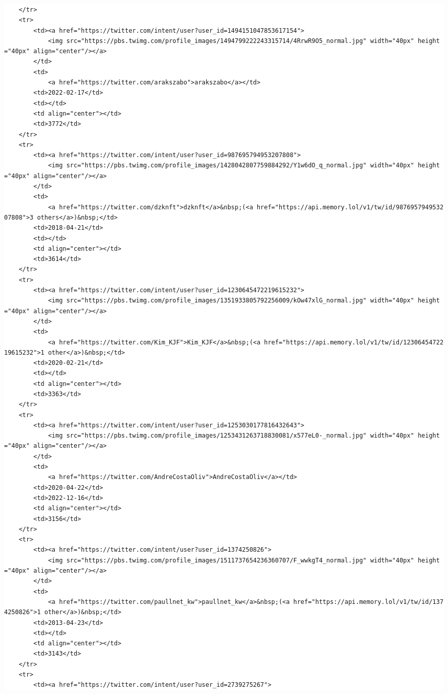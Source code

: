        </tr>
        <tr>
            <td><a href="https://twitter.com/intent/user?user_id=1494151047853617154">
                <img src="https://pbs.twimg.com/profile_images/1494799222243315714/4RrwR9O5_normal.jpg" width="40px" height="40px" align="center"/></a>
            </td>
            <td>
                <a href="https://twitter.com/arakszabo">arakszabo</a></td>
            <td>2022-02-17</td>
            <td></td>
            <td align="center"></td>
            <td>3772</td>
        </tr>
        <tr>
            <td><a href="https://twitter.com/intent/user?user_id=987695794953207808">
                <img src="https://pbs.twimg.com/profile_images/1428042807759884292/Y1w6dO_q_normal.jpg" width="40px" height="40px" align="center"/></a>
            </td>
            <td>
                <a href="https://twitter.com/dzknft">dzknft</a>&nbsp;(<a href="https://api.memory.lol/v1/tw/id/987695794953207808">3 others</a>)&nbsp;</td>
            <td>2018-04-21</td>
            <td></td>
            <td align="center"></td>
            <td>3614</td>
        </tr>
        <tr>
            <td><a href="https://twitter.com/intent/user?user_id=1230645472219615232">
                <img src="https://pbs.twimg.com/profile_images/1351933805792256009/kOw47xlG_normal.jpg" width="40px" height="40px" align="center"/></a>
            </td>
            <td>
                <a href="https://twitter.com/Kim_KJF">Kim_KJF</a>&nbsp;(<a href="https://api.memory.lol/v1/tw/id/1230645472219615232">1 other</a>)&nbsp;</td>
            <td>2020-02-21</td>
            <td></td>
            <td align="center"></td>
            <td>3363</td>
        </tr>
        <tr>
            <td><a href="https://twitter.com/intent/user?user_id=1253030177816432643">
                <img src="https://pbs.twimg.com/profile_images/1253431263718830081/x577eL0-_normal.jpg" width="40px" height="40px" align="center"/></a>
            </td>
            <td>
                <a href="https://twitter.com/AndreCostaOliv">AndreCostaOliv</a></td>
            <td>2020-04-22</td>
            <td>2022-12-16</td>
            <td align="center"></td>
            <td>3156</td>
        </tr>
        <tr>
            <td><a href="https://twitter.com/intent/user?user_id=1374250826">
                <img src="https://pbs.twimg.com/profile_images/1511737654236360707/F_wwkgT4_normal.jpg" width="40px" height="40px" align="center"/></a>
            </td>
            <td>
                <a href="https://twitter.com/paullnet_kw">paullnet_kw</a>&nbsp;(<a href="https://api.memory.lol/v1/tw/id/1374250826">1 other</a>)&nbsp;</td>
            <td>2013-04-23</td>
            <td></td>
            <td align="center"></td>
            <td>3143</td>
        </tr>
        <tr>
            <td><a href="https://twitter.com/intent/user?user_id=2739275267">